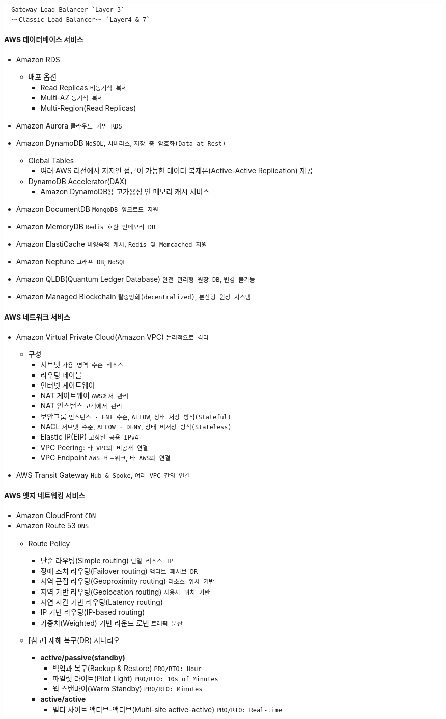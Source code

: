     - Gateway Load Balancer `Layer 3`
    - ~~Classic Load Balancer~~ `Layer4 & 7`

#### AWS 데이터베이스 서비스 
- Amazon RDS
    - 배포 옵션
        - Read Replicas  `비동기식 복제`
        - Multi-AZ `동기식 복제`
        - Multi-Region(Read Replicas)

- Amazon Aurora `클라우드 기반 RDS`
- Amazon DynamoDB `NoSQL`, `서버리스`, `저장 중 암호화(Data at Rest)`
    - Global Tables
        - 여러 AWS 리전에서 저지연 접근이 가능한 데이터 복제본(Active-Active Replication) 제공 
    - DynamoDB Accelerator(DAX)
        - Amazon DynamoDB용 고가용성 인 메모리 캐시 서비스

- Amazon DocumentDB `MongoDB 워크로드 지원`
- Amazon MemoryDB `Redis 호환 인메모리 DB`
- Amazon ElastiCache `비영속적 캐시`, `Redis 및 Memcached 지원`
- Amazon Neptune `그래프 DB`, `NoSQL`
- Amazon QLDB(Quantum Ledger Database) `완전 관리형 원장 DB`, `변경 불가능`
- Amazon Managed Blockchain `탈중앙화(decentralized)`, `분산형 원장 시스템`

#### AWS 네트워크 서비스
- Amazon Virtual Private Cloud(Amazon VPC) `논리적으로 격리`
    - 구성 
        - 서브넷 `가용 영역 수준 리소스`
        - 라우팅 테이블 
        - 인터넷 게이트웨이 
        - NAT 게이트웨이 `AWS에서 관리`
        - NAT 인스턴스 `고객에서 관리`
        - 보안그룹 `인스턴스 · ENI 수준`, `ALLOW`, `상태 저장 방식(Stateful)`
        - NACL `서브넷 수준`, `ALLOW · DENY`, `상태 비저장 방식(Stateless)`  
        - Elastic IP(EIP) `고정된 공용 IPv4`
        - VPC Peering: `타 VPC와 비공개 연결`
        - VPC Endpoint `AWS 네트워크`, `타 AWS와 연결`

- AWS Transit Gateway `Hub & Spoke`, `여러 VPC 간의 연결`  

#### AWS 엣지 네트워킹 서비스
- Amazon CloudFront `CDN`
- Amazon Route 53 `DNS`
    - Route Policy
        - 단순 라우팅(Simple routing) `단일 리소스 IP`
        - 장애 조치 라우팅(Failover routing) `액티브-패시브 DR`
        - 지역 근접 라우팅(Geoproximity routing) `리소스 위치 기반`
        - 지역 기반 라우팅(Geolocation routing) `사용자 위치 기반`
        - 지연 시간 기반 라우팅(Latency routing)
        - IP 기반 라우팅(IP-based routing)
        - 가중치(Weighted) 기반 라운드 로빈 `트래픽 분산`

    - [참고] 재해 복구(DR) 시나리오 
        - **active/passive(standby)**
            - 백업과 복구(Backup & Restore) `PRO/RTO: Hour`
            - 파일럿 라이트(Pilot Light) `PRO/RTO: 10s of Minutes`
            - 웜 스탠바이(Warm Standby) `PRO/RTO: Minutes`
        - **active/active**
            - 멀티 사이트 액티브-액티브(Multi-site active-active) `PRO/RTO: Real-time`
